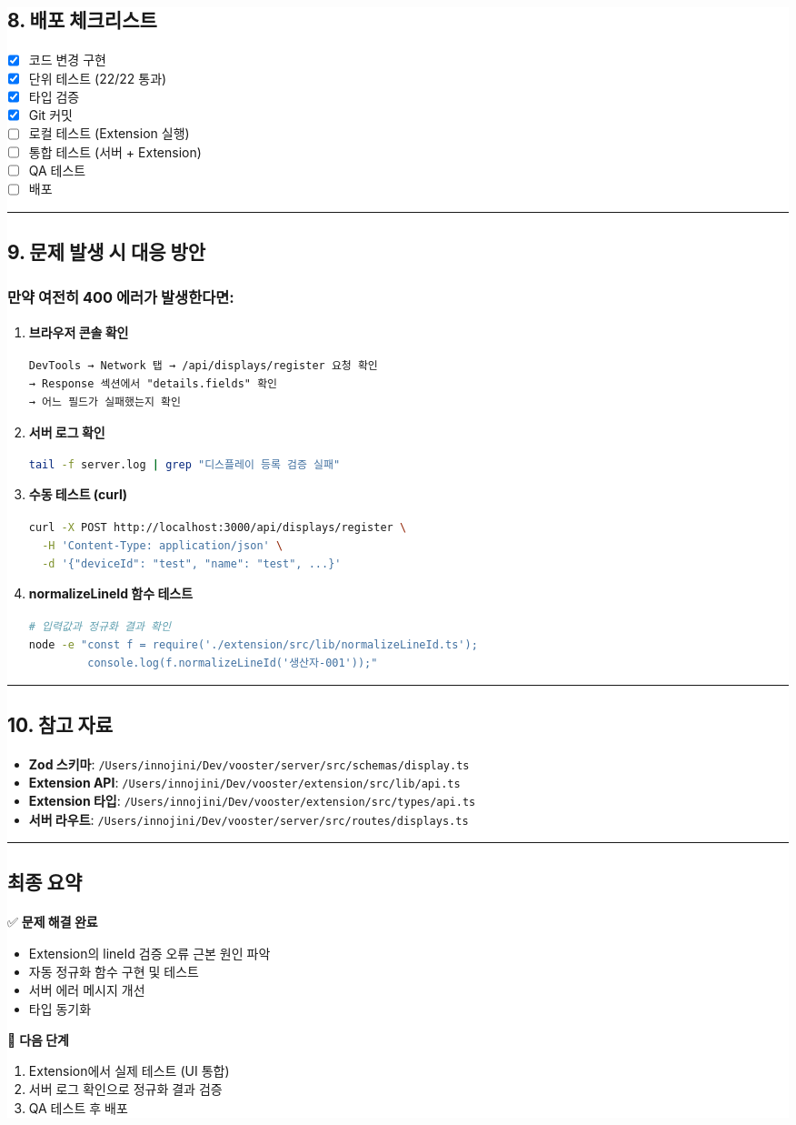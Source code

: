 ## 8. 배포 체크리스트

- [x] 코드 변경 구현
- [x] 단위 테스트 (22/22 통과)
- [x] 타입 검증
- [x] Git 커밋
- [ ] 로컬 테스트 (Extension 실행)
- [ ] 통합 테스트 (서버 + Extension)
- [ ] QA 테스트
- [ ] 배포

---

## 9. 문제 발생 시 대응 방안

### 만약 여전히 400 에러가 발생한다면:

1. **브라우저 콘솔 확인**
   ```
   DevTools → Network 탭 → /api/displays/register 요청 확인
   → Response 섹션에서 "details.fields" 확인
   → 어느 필드가 실패했는지 확인
   ```

2. **서버 로그 확인**
   ```bash
   tail -f server.log | grep "디스플레이 등록 검증 실패"
   ```

3. **수동 테스트 (curl)**
   ```bash
   curl -X POST http://localhost:3000/api/displays/register \
     -H 'Content-Type: application/json' \
     -d '{"deviceId": "test", "name": "test", ...}'
   ```

4. **normalizeLineId 함수 테스트**
   ```bash
   # 입력값과 정규화 결과 확인
   node -e "const f = require('./extension/src/lib/normalizeLineId.ts');
            console.log(f.normalizeLineId('생산자-001'));"
   ```

---

## 10. 참고 자료

- **Zod 스키마**: `/Users/innojini/Dev/vooster/server/src/schemas/display.ts`
- **Extension API**: `/Users/innojini/Dev/vooster/extension/src/lib/api.ts`
- **Extension 타입**: `/Users/innojini/Dev/vooster/extension/src/types/api.ts`
- **서버 라우트**: `/Users/innojini/Dev/vooster/server/src/routes/displays.ts`

---

## 최종 요약

✅ **문제 해결 완료**
- Extension의 lineId 검증 오류 근본 원인 파악
- 자동 정규화 함수 구현 및 테스트
- 서버 에러 메시지 개선
- 타입 동기화

🎯 **다음 단계**
1. Extension에서 실제 테스트 (UI 통합)
2. 서버 로그 확인으로 정규화 결과 검증
3. QA 테스트 후 배포

